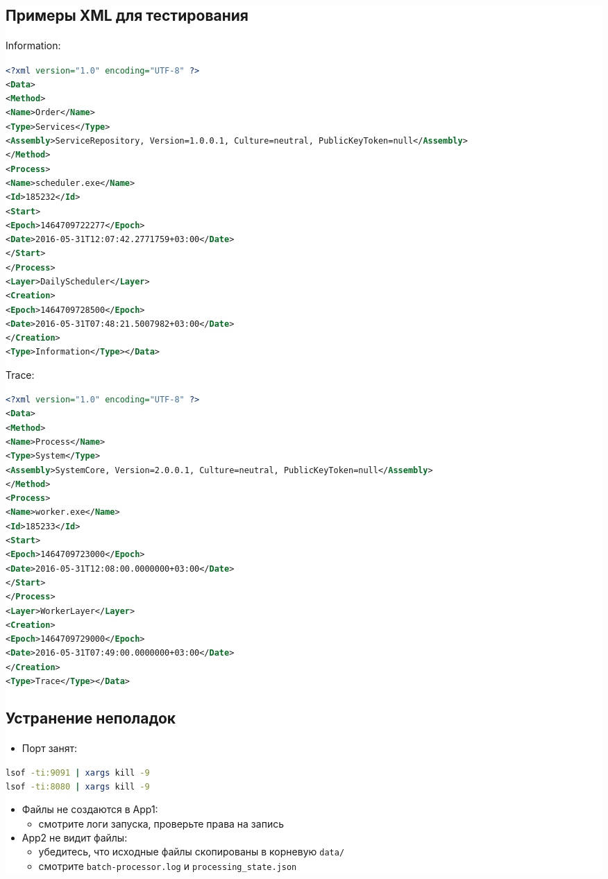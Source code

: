 ## Примеры XML для тестирования
Information:
```xml
<?xml version="1.0" encoding="UTF-8" ?>
<Data>
<Method>
<Name>Order</Name>
<Type>Services</Type>
<Assembly>ServiceRepository, Version=1.0.0.1, Culture=neutral, PublicKeyToken=null</Assembly>
</Method>
<Process>
<Name>scheduler.exe</Name>
<Id>185232</Id>
<Start>
<Epoch>1464709722277</Epoch>
<Date>2016-05-31T12:07:42.2771759+03:00</Date>
</Start>
</Process>
<Layer>DailyScheduler</Layer>
<Creation>
<Epoch>1464709728500</Epoch>
<Date>2016-05-31T07:48:21.5007982+03:00</Date>
</Creation>
<Type>Information</Type></Data>
```

Trace:
```xml
<?xml version="1.0" encoding="UTF-8" ?>
<Data>
<Method>
<Name>Process</Name>
<Type>System</Type>
<Assembly>SystemCore, Version=2.0.0.1, Culture=neutral, PublicKeyToken=null</Assembly>
</Method>
<Process>
<Name>worker.exe</Name>
<Id>185233</Id>
<Start>
<Epoch>1464709723000</Epoch>
<Date>2016-05-31T12:08:00.0000000+03:00</Date>
</Start>
</Process>
<Layer>WorkerLayer</Layer>
<Creation>
<Epoch>1464709729000</Epoch>
<Date>2016-05-31T07:49:00.0000000+03:00</Date>
</Creation>
<Type>Trace</Type></Data>
```

## Устранение неполадок
- Порт занят:
```bash
lsof -ti:9091 | xargs kill -9
lsof -ti:8080 | xargs kill -9
```
- Файлы не создаются в App1:
  - смотрите логи запуска, проверьте права на запись
- App2 не видит файлы:
  - убедитесь, что исходные файлы скопированы в корневую `data/`
  - смотрите `batch-processor.log` и `processing_state.json`
